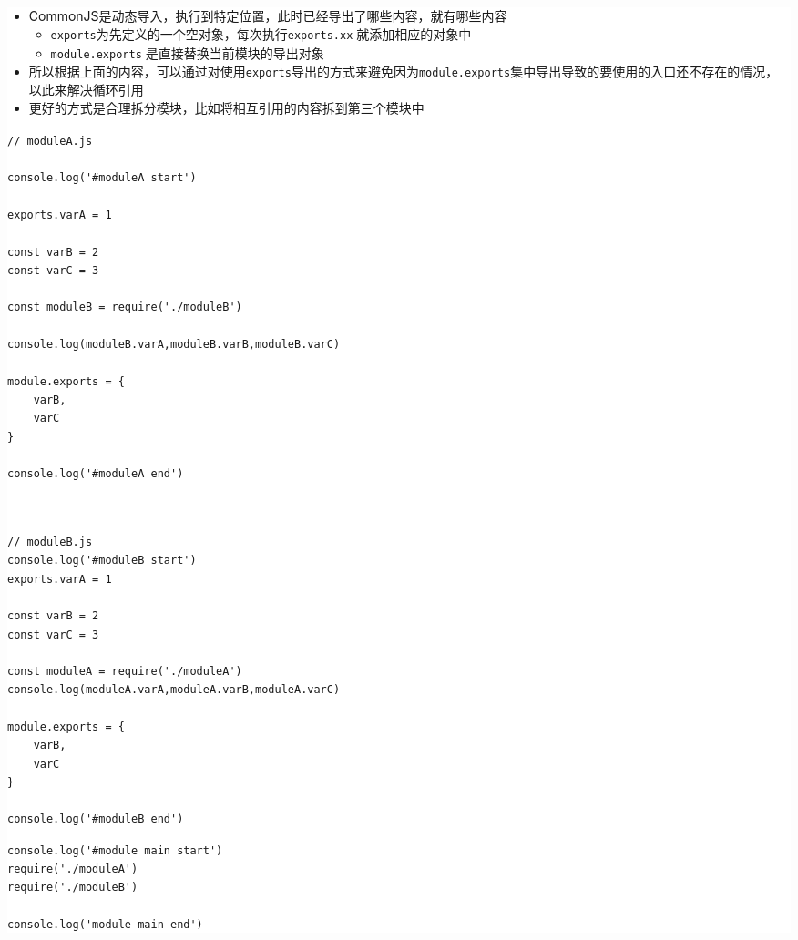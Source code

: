 - CommonJS是动态导入，执行到特定位置，此时已经导出了哪些内容，就有哪些内容
  - `exports`为先定义的一个空对象，每次执行`exports.xx` 就添加相应的对象中
  - `module.exports` 是直接替换当前模块的导出对象
- 所以根据上面的内容，可以通过对使用`exports`导出的方式来避免因为`module.exports`集中导出导致的要使用的入口还不存在的情况，以此来解决循环引用
- 更好的方式是合理拆分模块，比如将相互引用的内容拆到第三个模块中

```
// moduleA.js

console.log('#moduleA start')

exports.varA = 1

const varB = 2
const varC = 3

const moduleB = require('./moduleB')

console.log(moduleB.varA,moduleB.varB,moduleB.varC)

module.exports = {
    varB,
    varC
}

console.log('#moduleA end')



```

```
// moduleB.js
console.log('#moduleB start')
exports.varA = 1

const varB = 2
const varC = 3

const moduleA = require('./moduleA')
console.log(moduleA.varA,moduleA.varB,moduleA.varC)

module.exports = {
    varB,
    varC
}

console.log('#moduleB end')
```

```
console.log('#module main start')
require('./moduleA')
require('./moduleB')

console.log('module main end')

```
